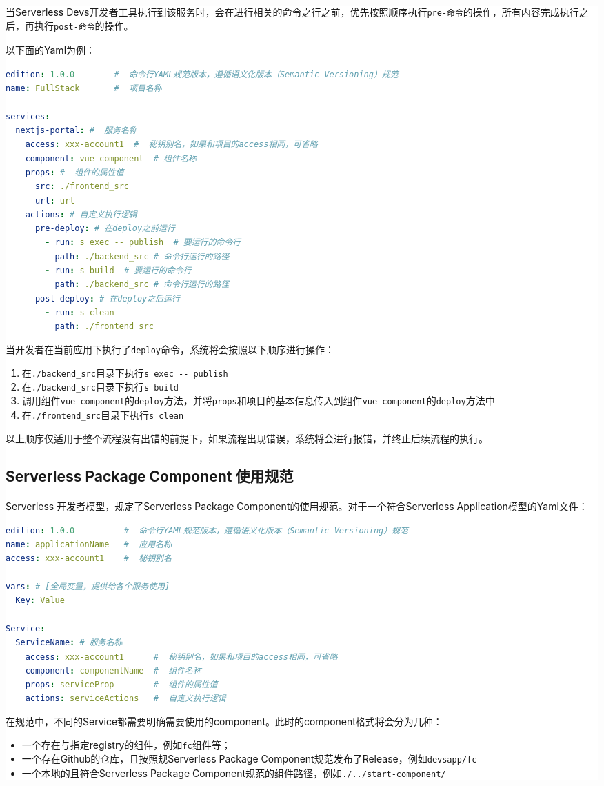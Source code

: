 当Serverless Devs开发者工具执行到该服务时，会在进行相关的命令之行之前，优先按照顺序执行`pre-命令`的操作，所有内容完成执行之后，再执行`post-命令`的操作。

以下面的Yaml为例：

```yaml
edition: 1.0.0        #  命令行YAML规范版本，遵循语义化版本（Semantic Versioning）规范
name: FullStack       #  项目名称

services:
  nextjs-portal: #  服务名称
    access: xxx-account1  #  秘钥别名，如果和项目的access相同，可省略
    component: vue-component  # 组件名称
    props: #  组件的属性值
      src: ./frontend_src
      url: url
    actions: # 自定义执行逻辑
      pre-deploy: # 在deploy之前运行
        - run: s exec -- publish  # 要运行的命令行
          path: ./backend_src # 命令行运行的路径
        - run: s build  # 要运行的命令行
          path: ./backend_src # 命令行运行的路径
      post-deploy: # 在deploy之后运行
        - run: s clean
          path: ./frontend_src
```

当开发者在当前应用下执行了`deploy`命令，系统将会按照以下顺序进行操作：
1. 在`./backend_src`目录下执行`s exec -- publish`
2. 在`./backend_src`目录下执行`s build`
3. 调用组件`vue-component`的`deploy`方法，并将`props`和项目的基本信息传入到组件`vue-component`的`deploy`方法中
4. 在`./frontend_src`目录下执行`s clean`

以上顺序仅适用于整个流程没有出错的前提下，如果流程出现错误，系统将会进行报错，并终止后续流程的执行。

## Serverless Package Component 使用规范

Serverless 开发者模型，规定了Serverless Package Component的使用规范。对于一个符合Serverless Application模型的Yaml文件：

```yaml
edition: 1.0.0          #  命令行YAML规范版本，遵循语义化版本（Semantic Versioning）规范
name: applicationName   #  应用名称
access: xxx-account1    #  秘钥别名

vars: # [全局变量，提供给各个服务使用]
  Key: Value

Service:
  ServiceName: # 服务名称
    access: xxx-account1      #  秘钥别名，如果和项目的access相同，可省略
    component: componentName  #  组件名称
    props: serviceProp        #  组件的属性值
    actions: serviceActions   #  自定义执行逻辑
```
在规范中，不同的Service都需要明确需要使用的component。此时的component格式将会分为几种：
- 一个存在与指定registry的组件，例如`fc`组件等；
- 一个存在Github的仓库，且按照规Serverless Package Component规范发布了Release，例如`devsapp/fc`
- 一个本地的且符合Serverless Package Component规范的组件路径，例如`./../start-component/`

